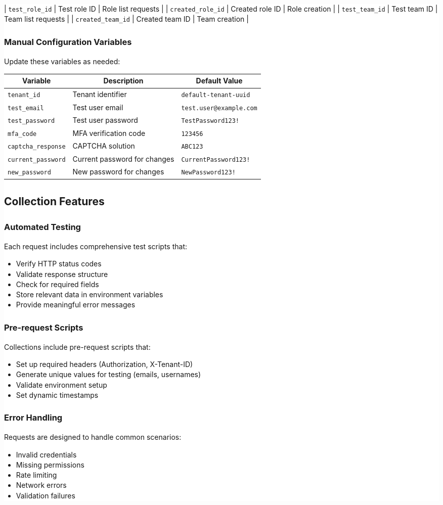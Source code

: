 | `test_role_id` | Test role ID | Role list requests |
| `created_role_id` | Created role ID | Role creation |
| `test_team_id` | Test team ID | Team list requests |
| `created_team_id` | Created team ID | Team creation |

### Manual Configuration Variables
Update these variables as needed:

| Variable | Description | Default Value |
|----------|-------------|---------------|
| `tenant_id` | Tenant identifier | `default-tenant-uuid` |
| `test_email` | Test user email | `test.user@example.com` |
| `test_password` | Test user password | `TestPassword123!` |
| `mfa_code` | MFA verification code | `123456` |
| `captcha_response` | CAPTCHA solution | `ABC123` |
| `current_password` | Current password for changes | `CurrentPassword123!` |
| `new_password` | New password for changes | `NewPassword123!` |

## Collection Features

### Automated Testing
Each request includes comprehensive test scripts that:
- Verify HTTP status codes
- Validate response structure
- Check for required fields
- Store relevant data in environment variables
- Provide meaningful error messages

### Pre-request Scripts
Collections include pre-request scripts that:
- Set up required headers (Authorization, X-Tenant-ID)
- Generate unique values for testing (emails, usernames)
- Validate environment setup
- Set dynamic timestamps

### Error Handling
Requests are designed to handle common scenarios:
- Invalid credentials
- Missing permissions
- Rate limiting
- Network errors
- Validation failures
